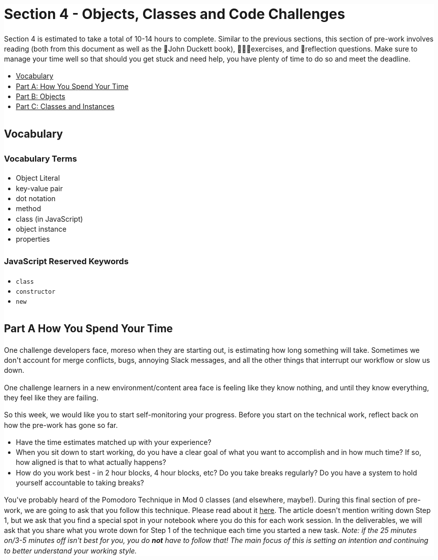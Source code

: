 # Section 4 - Objects, Classes and Code Challenges

Section 4 is estimated to take a total of 10-14 hours to complete. Similar to the previous sections, this section of pre-work involves reading (both from this document as well as the 📒John Duckett book), 👨🏾‍💻exercises, and 📝reflection questions. Make sure to manage your time well so that should you get stuck and need help, you have plenty of time to do so and meet the deadline.

- [Vocabulary](#Vocabulary)
- [Part A: How You Spend Your Time](#Part-A-How-You-Spend-Your-Time)
- [Part B: Objects](#Part-B-Arrays)
- [Part C: Classes and Instances](#Part-C-Loops)

## Vocabulary

### Vocabulary Terms

- Object Literal
- key-value pair
- dot notation
- method
- class (in JavaScript)
- object instance
- properties

### JavaScript Reserved Keywords

- `class`
- `constructor`
- `new`

## Part A How You Spend Your Time

One challenge developers face, moreso when they are starting out, is estimating how long something will take. Sometimes we don't account for merge conflicts, bugs, annoying Slack messages, and all the other things that interrupt our workflow or slow us down.

One challenge learners in a new environment/content area face is feeling like they know nothing, and until they know everything, they feel like they are failing.

So this week, we would like you to start self-monitoring your progress. Before you start on the technical work, reflect back on how the pre-work has gone so far.
- Have the time estimates matched up with your experience?
- When you sit down to start working, do you have a clear goal of what you want to accomplish and in how much time? If so, how aligned is that to what actually happens?
- How do you work best - in 2 hour blocks, 4 hour blocks, etc? Do you take breaks regularly? Do you have a system to hold yourself accountable to taking breaks?

You've probably heard of the Pomodoro Technique in Mod 0 classes (and elsewhere, maybe!). During this final section of pre-work, we are going to ask that you follow this technique. Please read about it [here](https://www.dovico.com/blog/2020/08/26/the-pomodoro-technique-how-to-manage-your-work-time-and-flow-the-easy-way/). The article doesn't mention writing down Step 1, but we ask that you find a special spot in your notebook where you do this for each work session. In the deliverables, we will ask that you share what you wrote down for Step 1 of the technique each time you started a new task. _Note: if the 25 minutes on/3-5 minutes off isn't best for you, you do **not** have to follow that! The main focus of this is setting an intention and continuing to better understand your working style._

